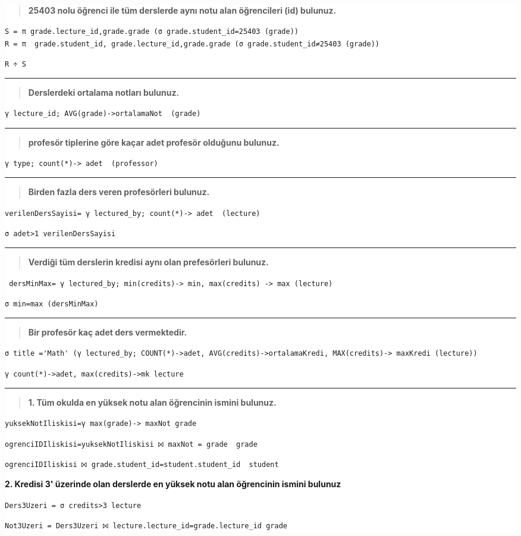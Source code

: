 
>**25403 nolu öğrenci ile tüm derslerde aynı notu alan öğrencileri (id) bulunuz.**
```
S = π grade.lecture_id,grade.grade (σ grade.student_id=25403 (grade))
R = π  grade.student_id, grade.lecture_id,grade.grade (σ grade.student_id≠25403 (grade))
```
```
R ÷ S
```

---

>**Derslerdeki ortalama notları bulunuz.**
```
γ lecture_id; AVG(grade)->ortalamaNot  (grade)
```

---

>**profesör tiplerine göre kaçar adet profesör olduğunu bulunuz.**
```
γ type; count(*)-> adet  (professor)
```

---

>**Birden fazla ders veren profesörleri bulunuz.**
```
verilenDersSayisi= γ lectured_by; count(*)-> adet  (lecture)
```
```
σ adet>1 verilenDersSayisi
```

---

>**Verdiği tüm derslerin kredisi aynı olan prefesörleri bulunuz.**
```
 dersMinMax= γ lectured_by; min(credits)-> min, max(credits) -> max (lecture)
 ```
 ```
σ min=max (dersMinMax)
```

---

>**Bir profesör kaç adet ders vermektedir.**
```
σ title ='Math' (γ lectured_by; COUNT(*)->adet, AVG(credits)->ortalamaKredi, MAX(credits)-> maxKredi (lecture))
```
```
γ count(*)->adet, max(credits)->mk lecture
```

---


>**1. Tüm okulda  en yüksek notu alan öğrencinin ismini bulunuz.**
```
yuksekNotIliskisi=γ max(grade)-> maxNot grade
```
```
ogrenciIDIliskisi=yuksekNotIliskisi ⨝ maxNot = grade  grade
```
```
ogrenciIDIliskisi ⨝ grade.student_id=student.student_id  student
```
**2. Kredisi 3' üzerinde olan derslerde en yüksek notu alan öğrencinin ismini bulunuz**
```
Ders3Uzeri = σ credits>3 lecture
```
```
Not3Uzeri = Ders3Uzeri ⨝ lecture.lecture_id=grade.lecture_id grade
```
